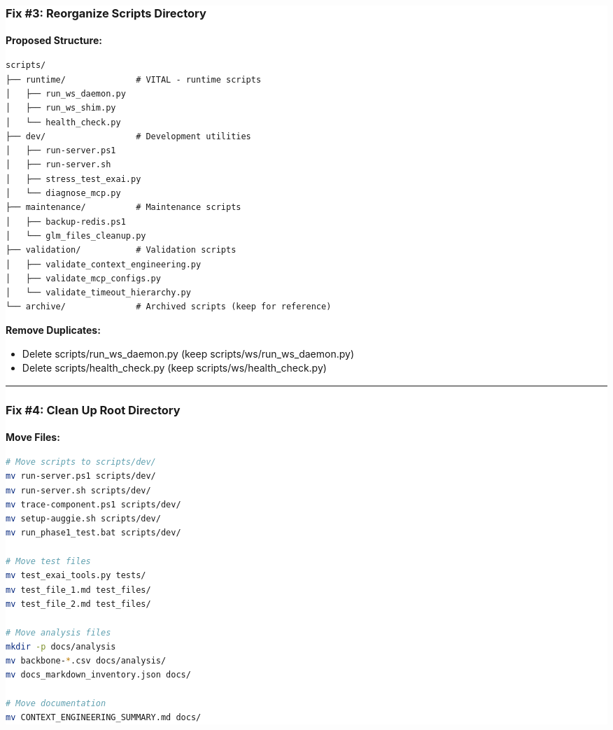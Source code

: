 
### **Fix #3: Reorganize Scripts Directory**

**Proposed Structure:**
```
scripts/
├── runtime/              # VITAL - runtime scripts
│   ├── run_ws_daemon.py
│   ├── run_ws_shim.py
│   └── health_check.py
├── dev/                  # Development utilities
│   ├── run-server.ps1
│   ├── run-server.sh
│   ├── stress_test_exai.py
│   └── diagnose_mcp.py
├── maintenance/          # Maintenance scripts
│   ├── backup-redis.ps1
│   └── glm_files_cleanup.py
├── validation/           # Validation scripts
│   ├── validate_context_engineering.py
│   ├── validate_mcp_configs.py
│   └── validate_timeout_hierarchy.py
└── archive/              # Archived scripts (keep for reference)
```

**Remove Duplicates:**
- Delete scripts/run_ws_daemon.py (keep scripts/ws/run_ws_daemon.py)
- Delete scripts/health_check.py (keep scripts/ws/health_check.py)

---

### **Fix #4: Clean Up Root Directory**

**Move Files:**
```bash
# Move scripts to scripts/dev/
mv run-server.ps1 scripts/dev/
mv run-server.sh scripts/dev/
mv trace-component.ps1 scripts/dev/
mv setup-auggie.sh scripts/dev/
mv run_phase1_test.bat scripts/dev/

# Move test files
mv test_exai_tools.py tests/
mv test_file_1.md test_files/
mv test_file_2.md test_files/

# Move analysis files
mkdir -p docs/analysis
mv backbone-*.csv docs/analysis/
mv docs_markdown_inventory.json docs/

# Move documentation
mv CONTEXT_ENGINEERING_SUMMARY.md docs/
```
